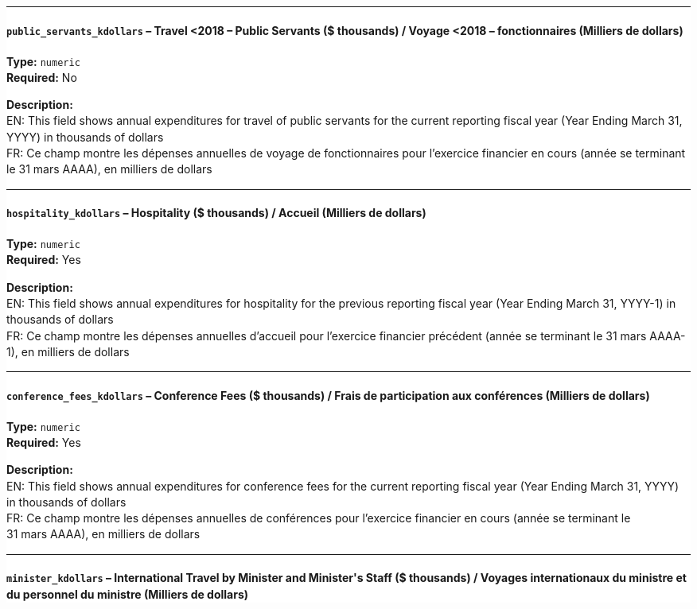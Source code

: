 
---

#### `public_servants_kdollars` – Travel <2018 – Public Servants ($ thousands) / Voyage <2018 – fonctionnaires (Milliers de dollars)

**Type:** `numeric`  
**Required:** No  


**Description:**  
EN: This field shows annual expenditures for travel of public servants for the current reporting fiscal year (Year Ending March 31, YYYY) in thousands of dollars  
FR: Ce champ montre les dépenses annuelles de voyage de fonctionnaires pour l’exercice financier en cours (année se terminant le 31 mars AAAA), en milliers de dollars


---

#### `hospitality_kdollars` – Hospitality ($ thousands) / Accueil (Milliers de dollars)

**Type:** `numeric`  
**Required:** Yes  


**Description:**  
EN: This field shows annual expenditures for hospitality for the previous reporting fiscal year (Year Ending March 31, YYYY-1) in thousands of dollars  
FR: Ce champ montre les dépenses annuelles d’accueil pour l’exercice financier précédent (année se terminant le 31 mars AAAA-1), en milliers de dollars


---

#### `conference_fees_kdollars` – Conference Fees ($ thousands) / Frais de participation aux conférences (Milliers de dollars)

**Type:** `numeric`  
**Required:** Yes  


**Description:**  
EN: This field shows annual expenditures for conference fees for the current reporting fiscal year (Year Ending March 31, YYYY) in thousands of dollars  
FR: Ce champ montre les dépenses annuelles de conférences pour l’exercice financier en cours (année se terminant le 31 mars AAAA), en milliers de dollars


---

#### `minister_kdollars` – International Travel by Minister and Minister's Staff ($ thousands) / Voyages internationaux du ministre et du personnel du ministre (Milliers de dollars)
